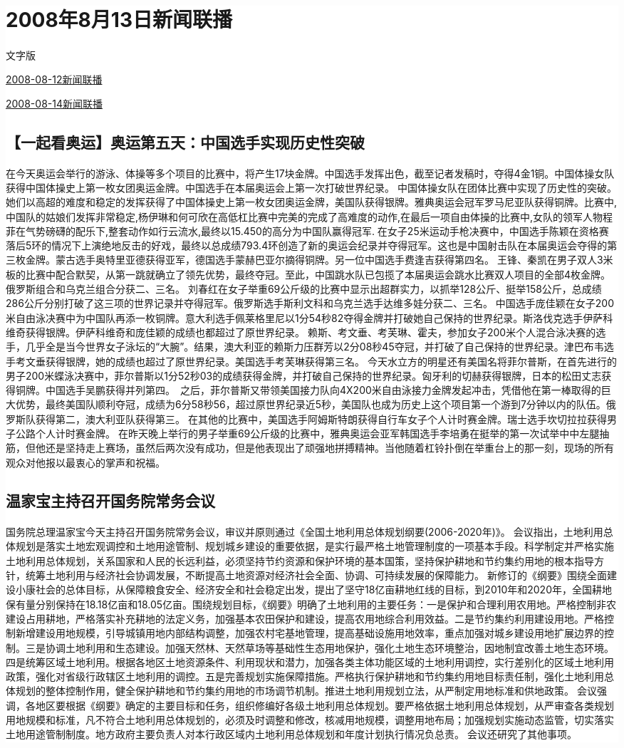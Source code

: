 







# 2008年8月13日新闻联播
 文字版








[2008-08-12新闻联播](/xinwenlianbo/20080812)


[2008-08-14新闻联播](/xinwenlianbo/20080814)





## 【一起看奥运】奥运第五天：中国选手实现历史性突破


在今天奥运会举行的游泳、体操等多个项目的比赛中，将产生17块金牌。中国选手发挥出色，截至记者发稿时，夺得4金1铜。中国体操女队获得中国体操史上第一枚女团奥运金牌。中国选手在本届奥运会上第一次打破世界纪录。
中国体操女队在团体比赛中实现了历史性的突破。她们以高超的难度和稳定的发挥获得了中国体操史上第一枚女团奥运金牌，美国队获得银牌。雅典奥运会冠军罗马尼亚队获得铜牌。比赛中,中国队的姑娘们发挥非常稳定,杨伊琳和何可欣在高低杠比赛中完美的完成了高难度的动作,在最后一项自由体操的比赛中,女队的领军人物程菲在气势磅礴的配乐下,整套动作如行云流水,最终以15.450的高分为中国队赢得冠军.
在女子25米运动手枪决赛中，中国选手陈颖在资格赛落后5环的情况下上演绝地反击的好戏，最终以总成绩793.4环创造了新的奥运会纪录并夺得冠军。这也是中国射击队在本届奥运会夺得的第三枚金牌。蒙古选手奥特里亚德获得亚军，德国选手蒙赫巴亚尔摘得铜牌。另一位中国选手费逢吉获得第四名。
王锋、秦凯在男子双人3米板的比赛中配合默契，从第一跳就确立了领先优势，最终夺冠。至此，中国跳水队已包揽了本届奥运会跳水比赛双人项目的全部4枚金牌。俄罗斯组合和乌克兰组合分获二、三名。
刘春红在女子举重69公斤级的比赛中显示出超群实力，以抓举128公斤、挺举158公斤，总成绩286公斤分别打破了这三项的世界记录并夺得冠军。俄罗斯选手斯利文科和乌克兰选手达维多娃分获二、三名。
中国选手庞佳颖在女子200米自由泳决赛中为中国队再添一枚铜牌。意大利选手佩莱格里尼以1分54秒82夺得金牌并打破她自己保持的世界纪录。斯洛伐克选手伊萨科维奇获得银牌。伊萨科维奇和庞佳颖的成绩也都超过了原世界纪录。 
赖斯、考文垂、考芙琳、霍夫，参加女子200米个人混合泳决赛的选手，几乎全是当今世界女子泳坛的“大腕”。结果，澳大利亚的赖斯力压群芳以2分08秒45夺冠，并打破了自己保持的世界纪录。津巴布韦选手考文垂获得银牌，她的成绩也超过了原世界纪录。美国选手考芙琳获得第三名。
今天水立方的明星还有美国名将菲尔普斯，在首先进行的男子200米蝶泳决赛中，菲尔普斯以1分52秒03的成绩获得金牌，并打破自己保持的世界纪录。匈牙利的切赫获得银牌，日本的松田丈志获得铜牌。中国选手吴鹏获得并列第四。　之后，菲尔普斯又带领美国接力队向4X200米自由泳接力金牌发起冲击，凭借他在第一棒取得的巨大优势，最终美国队顺利夺冠，成绩为6分58秒56，超过原世界纪录近5秒，美国队也成为历史上这个项目第一个游到7分钟以内的队伍。俄罗斯队获得第二，澳大利亚队获得第三。
在其他的比赛中，美国选手阿姆斯特朗获得自行车女子个人计时赛金牌。瑞士选手坎切拉拉获得男子公路个人计时赛金牌。
在昨天晚上举行的男子举重69公斤级的比赛中，雅典奥运会亚军韩国选手李培勇在挺举的第一次试举中中左腿抽筋，但他还是坚持走上赛场，虽然后两次没有成功，但是他表现出了顽强地拼搏精神。当他随着杠铃扑倒在举重台上的那一刻，现场的所有观众对他报以最衷心的掌声和祝福。


## 温家宝主持召开国务院常务会议


国务院总理温家宝今天主持召开国务院常务会议，审议并原则通过《全国土地利用总体规划纲要(2006-2020年)》。
会议指出，土地利用总体规划是落实土地宏观调控和土地用途管制、规划城乡建设的重要依据，是实行最严格土地管理制度的一项基本手段。科学制定并严格实施土地利用总体规划，关系国家和人民的长远利益，必须坚持节约资源和保护环境的基本国策，坚持保护耕地和节约集约用地的根本指导方针，统筹土地利用与经济社会协调发展，不断提高土地资源对经济社会全面、协调、可持续发展的保障能力。
新修订的《纲要》围绕全面建设小康社会的总体目标，从保障粮食安全、经济安全和社会稳定出发，提出了坚守18亿亩耕地红线的目标，到2010年和2020年，全国耕地保有量分别保持在18.18亿亩和18.05亿亩。围绕规划目标，《纲要》明确了土地利用的主要任务：一是保护和合理利用农用地。严格控制非农建设占用耕地，严格落实补充耕地的法定义务，加强基本农田保护和建设，提高农用地综合利用效益。二是节约集约利用建设用地。严格控制新增建设用地规模，引导城镇用地内部结构调整，加强农村宅基地管理，提高基础设施用地效率，重点加强对城乡建设用地扩展边界的控制。三是协调土地利用和生态建设。加强天然林、天然草场等基础性生态用地保护，强化土地生态环境整治，因地制宜改善土地生态环境。四是统筹区域土地利用。根据各地区土地资源条件、利用现状和潜力，加强各类主体功能区域的土地利用调控，实行差别化的区域土地利用政策，强化对省级行政辖区土地利用的调控。五是完善规划实施保障措施。严格执行保护耕地和节约集约用地目标责任制，强化土地利用总体规划的整体控制作用，健全保护耕地和节约集约用地的市场调节机制。推进土地利用规划立法，从严制定用地标准和供地政策。
会议强调，各地区要根据《纲要》确定的主要目标和任务，组织修编好各级土地利用总体规划。要严格依据土地利用总体规划，从严审查各类规划用地规模和标准，凡不符合土地利用总体规划的，必须及时调整和修改，核减用地规模，调整用地布局；加强规划实施动态监管，切实落实土地用途管制制度。地方政府主要负责人对本行政区域内土地利用总体规划和年度计划执行情况负总责。
会议还研究了其他事项。
